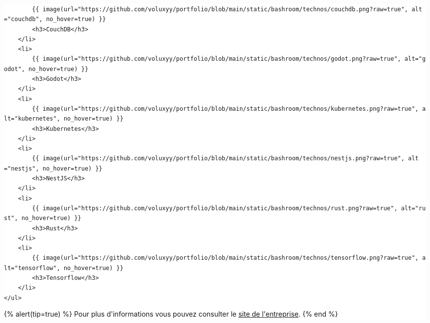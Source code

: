             {{ image(url="https://github.com/voluxyy/portfolio/blob/main/static/bashroom/technos/couchdb.png?raw=true", alt="couchdb", no_hover=true) }}
            <h3>CouchDB</h3>
        </li>
        <li>
            {{ image(url="https://github.com/voluxyy/portfolio/blob/main/static/bashroom/technos/godot.png?raw=true", alt="godot", no_hover=true) }}
            <h3>Godot</h3>
        </li>
        <li>
            {{ image(url="https://github.com/voluxyy/portfolio/blob/main/static/bashroom/technos/kubernetes.png?raw=true", alt="kubernetes", no_hover=true) }}
            <h3>Kubernetes</h3>
        </li>
        <li>
            {{ image(url="https://github.com/voluxyy/portfolio/blob/main/static/bashroom/technos/nestjs.png?raw=true", alt="nestjs", no_hover=true) }}
            <h3>NestJS</h3>
        </li>
        <li>
            {{ image(url="https://github.com/voluxyy/portfolio/blob/main/static/bashroom/technos/rust.png?raw=true", alt="rust", no_hover=true) }}
            <h3>Rust</h3>
        </li>
        <li>
            {{ image(url="https://github.com/voluxyy/portfolio/blob/main/static/bashroom/technos/tensorflow.png?raw=true", alt="tensorflow", no_hover=true) }}
            <h3>Tensorflow</h3>
        </li>
    </ul>
</section>

{% alert(tip=true) %}
Pour plus d'informations vous pouvez consulter le [site de l'entreprise](https://bashroom.com).
{% end %}
